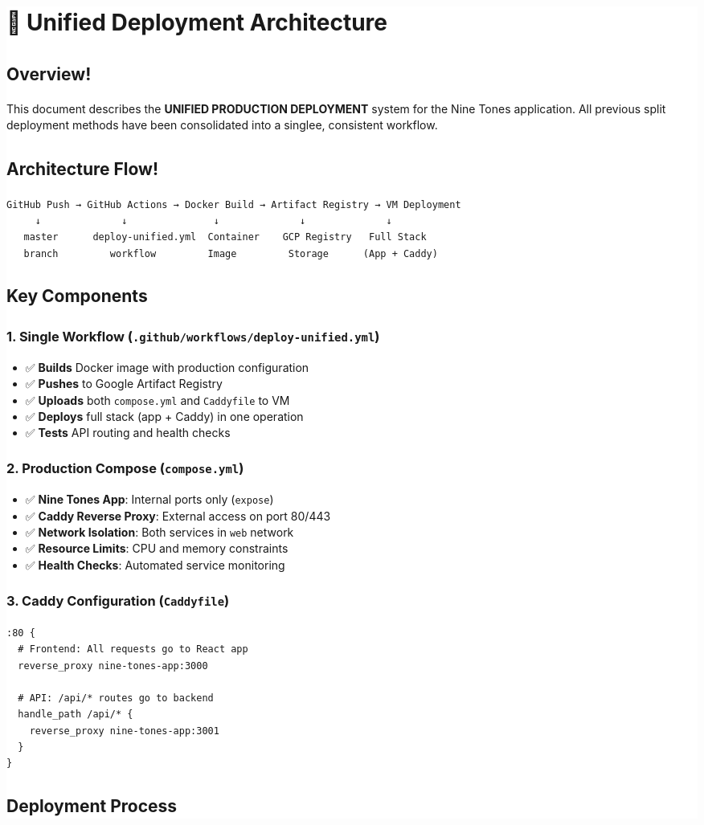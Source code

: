 # 🚀 Unified Deployment Architecture

## Overview!

This document describes the **UNIFIED PRODUCTION DEPLOYMENT** system for the Nine Tones application. All previous split deployment methods have been consolidated into a singlee, consistent workflow.

## Architecture Flow!

```
GitHub Push → GitHub Actions → Docker Build → Artifact Registry → VM Deployment
     ↓              ↓               ↓              ↓              ↓
   master      deploy-unified.yml  Container    GCP Registry   Full Stack
   branch         workflow         Image         Storage      (App + Caddy)
```

## Key Components

### 1. **Single Workflow** (`.github/workflows/deploy-unified.yml`)
- ✅ **Builds** Docker image with production configuration
- ✅ **Pushes** to Google Artifact Registry
- ✅ **Uploads** both `compose.yml` and `Caddyfile` to VM
- ✅ **Deploys** full stack (app + Caddy) in one operation
- ✅ **Tests** API routing and health checks

### 2. **Production Compose** (`compose.yml`)
- ✅ **Nine Tones App**: Internal ports only (`expose`)
- ✅ **Caddy Reverse Proxy**: External access on port 80/443
- ✅ **Network Isolation**: Both services in `web` network
- ✅ **Resource Limits**: CPU and memory constraints
- ✅ **Health Checks**: Automated service monitoring

### 3. **Caddy Configuration** (`Caddyfile`)
```
:80 {
  # Frontend: All requests go to React app
  reverse_proxy nine-tones-app:3000
  
  # API: /api/* routes go to backend  
  handle_path /api/* {
    reverse_proxy nine-tones-app:3001
  }
}
```

## Deployment Process
